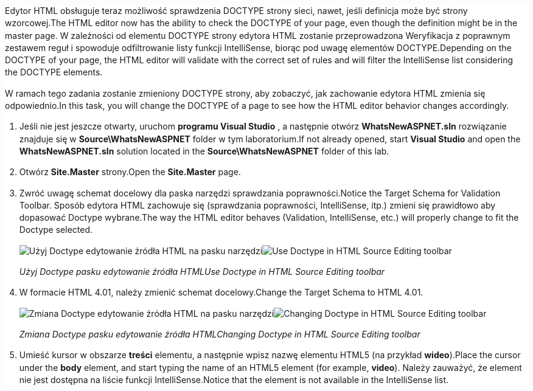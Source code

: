 <span data-ttu-id="0bfa8-241">Edytor HTML obsługuje teraz możliwość sprawdzenia DOCTYPE strony sieci, nawet, jeśli definicja może być strony wzorcowej.</span><span class="sxs-lookup"><span data-stu-id="0bfa8-241">The HTML editor now has the ability to check the DOCTYPE of your page, even though the definition might be in the master page.</span></span> <span data-ttu-id="0bfa8-242">W zależności od elementu DOCTYPE strony edytora HTML zostanie przeprowadzona Weryfikacja z poprawnym zestawem reguł i spowoduje odfiltrowanie listy funkcji IntelliSense, biorąc pod uwagę elementów DOCTYPE.</span><span class="sxs-lookup"><span data-stu-id="0bfa8-242">Depending on the DOCTYPE of your page, the HTML editor will validate with the correct set of rules and will filter the IntelliSense list considering the DOCTYPE elements.</span></span>

<span data-ttu-id="0bfa8-243">W ramach tego zadania zostanie zmieniony DOCTYPE strony, aby zobaczyć, jak zachowanie edytora HTML zmienia się odpowiednio.</span><span class="sxs-lookup"><span data-stu-id="0bfa8-243">In this task, you will change the DOCTYPE of a page to see how the HTML editor behavior changes accordingly.</span></span>

1. <span data-ttu-id="0bfa8-244">Jeśli nie jest jeszcze otwarty, uruchom **programu Visual Studio** , a następnie otwórz **WhatsNewASPNET.sln** rozwiązanie znajduje się w **Source\WhatsNewASPNET** folder w tym laboratorium.</span><span class="sxs-lookup"><span data-stu-id="0bfa8-244">If not already opened, start **Visual Studio** and open the **WhatsNewASPNET.sln** solution located in the **Source\WhatsNewASPNET** folder of this lab.</span></span>
2. <span data-ttu-id="0bfa8-245">Otwórz **Site.Master** strony.</span><span class="sxs-lookup"><span data-stu-id="0bfa8-245">Open the **Site.Master** page.</span></span>
3. <span data-ttu-id="0bfa8-246">Zwróć uwagę schemat docelowy dla paska narzędzi sprawdzania poprawności.</span><span class="sxs-lookup"><span data-stu-id="0bfa8-246">Notice the Target Schema for Validation Toolbar.</span></span> <span data-ttu-id="0bfa8-247">Sposób edytora HTML zachowuje się (sprawdzania poprawności, IntelliSense, itp.) zmieni się prawidłowo aby dopasować Doctype wybrane.</span><span class="sxs-lookup"><span data-stu-id="0bfa8-247">The way the HTML editor behaves (Validation, IntelliSense, etc.) will properly change to fit the Doctype selected.</span></span>

    <span data-ttu-id="0bfa8-248">![Użyj Doctype edytowanie źródła HTML na pasku narzędzi](whats-new-in-aspnet-and-web-development-in-visual-studio-2012/_static/image22.png "Użyj Doctype pasku edytowanie źródła HTML")</span><span class="sxs-lookup"><span data-stu-id="0bfa8-248">![Use Doctype in HTML Source Editing toolbar](whats-new-in-aspnet-and-web-development-in-visual-studio-2012/_static/image22.png "Use Doctype in HTML Source Editing toolbar")</span></span>

    <span data-ttu-id="0bfa8-249">*Użyj Doctype pasku edytowanie źródła HTML*</span><span class="sxs-lookup"><span data-stu-id="0bfa8-249">*Use Doctype in HTML Source Editing toolbar*</span></span>
4. <span data-ttu-id="0bfa8-250">W formacie HTML 4.01, należy zmienić schemat docelowy.</span><span class="sxs-lookup"><span data-stu-id="0bfa8-250">Change the Target Schema to HTML 4.01.</span></span>

    <span data-ttu-id="0bfa8-251">![Zmiana Doctype edytowanie źródła HTML na pasku narzędzi](whats-new-in-aspnet-and-web-development-in-visual-studio-2012/_static/image23.png "zmiana Doctype pasku edytowanie źródła HTML")</span><span class="sxs-lookup"><span data-stu-id="0bfa8-251">![Changing Doctype in HTML Source Editing toolbar](whats-new-in-aspnet-and-web-development-in-visual-studio-2012/_static/image23.png "Changing Doctype in HTML Source Editing toolbar")</span></span>

    <span data-ttu-id="0bfa8-252">*Zmiana Doctype pasku edytowanie źródła HTML*</span><span class="sxs-lookup"><span data-stu-id="0bfa8-252">*Changing Doctype in HTML Source Editing toolbar*</span></span>
5. <span data-ttu-id="0bfa8-253">Umieść kursor w obszarze **treści** elementu, a następnie wpisz nazwę elementu HTML5 (na przykład **wideo**).</span><span class="sxs-lookup"><span data-stu-id="0bfa8-253">Place the cursor under the **body** element, and start typing the name of an HTML5 element (for example, **video**).</span></span> <span data-ttu-id="0bfa8-254">Należy zauważyć, że element nie jest dostępna na liście funkcji IntelliSense.</span><span class="sxs-lookup"><span data-stu-id="0bfa8-254">Notice that the element is not available in the IntelliSense list.</span></span>
